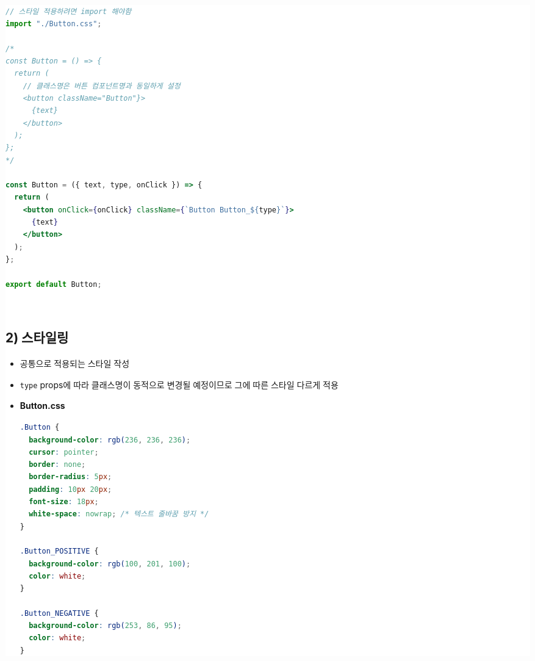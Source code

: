   ```jsx
  // 스타일 적용하려면 import 해야함
  import "./Button.css";

  /*
  const Button = () => {
    return (
      // 클래스명은 버튼 컴포넌트명과 동일하게 설정
      <button className="Button"}>
        {text}
      </button>
    );
  };
  */

  const Button = ({ text, type, onClick }) => {
    return (
      <button onClick={onClick} className={`Button Button_${type}`}>
        {text}
      </button>
    );
  };

  export default Button;
  ```

<br>

## 2) 스타일링

- 공통으로 적용되는 스타일 작성
- `type` props에 따라 클래스명이 동적으로 변경될 예정이므로 그에 따른 스타일 다르게 적용
- **Button.css**

  ```css
  .Button {
    background-color: rgb(236, 236, 236);
    cursor: pointer;
    border: none;
    border-radius: 5px;
    padding: 10px 20px;
    font-size: 18px;
    white-space: nowrap; /* 텍스트 줄바꿈 방지 */
  }

  .Button_POSITIVE {
    background-color: rgb(100, 201, 100);
    color: white;
  }

  .Button_NEGATIVE {
    background-color: rgb(253, 86, 95);
    color: white;
  }
  ```
